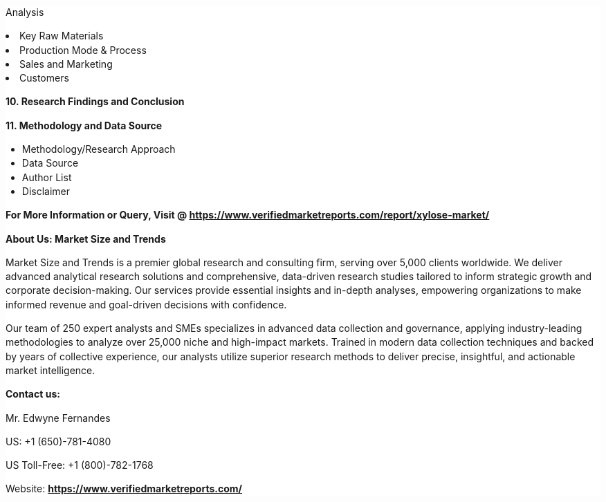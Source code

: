 Analysis</li><li>Key Raw Materials</li><li>Production Mode &amp; Process</li><li>Sales and Marketing</li><li>Customers</li></ul><p><strong>10. Research Findings and Conclusion</strong></p><p><strong>11. Methodology and Data Source</strong></p><ul><li>Methodology/Research Approach</li><li>Data Source</li><li>Author List</li><li>Disclaimer</li></ul></p><p><strong>For More Information or Query, Visit @ <a href="https://www.verifiedmarketreports.com/report/xylose-market/">https://www.verifiedmarketreports.com/report/xylose-market/</a></strong></p><p><strong>About Us: Market Size and Trends</strong></p><p>Market Size and Trends is a premier global research and consulting firm, serving over 5,000 clients worldwide. We deliver advanced analytical research solutions and comprehensive, data-driven research studies tailored to inform strategic growth and corporate decision-making. Our services provide essential insights and in-depth analyses, empowering organizations to make informed revenue and goal-driven decisions with confidence.</p><p>Our team of 250 expert analysts and SMEs specializes in advanced data collection and governance, applying industry-leading methodologies to analyze over 25,000 niche and high-impact markets. Trained in modern data collection techniques and backed by years of collective experience, our analysts utilize superior research methods to deliver precise, insightful, and actionable market intelligence.</p><p><strong>Contact us:</strong></p><p>Mr. Edwyne Fernandes</p><p>US: +1 (650)-781-4080</p><p>US Toll-Free: +1 (800)-782-1768</p><p>Website: <strong><a href="https://www.verifiedmarketreports.com/">https://www.verifiedmarketreports.com/</a></strong></p>
